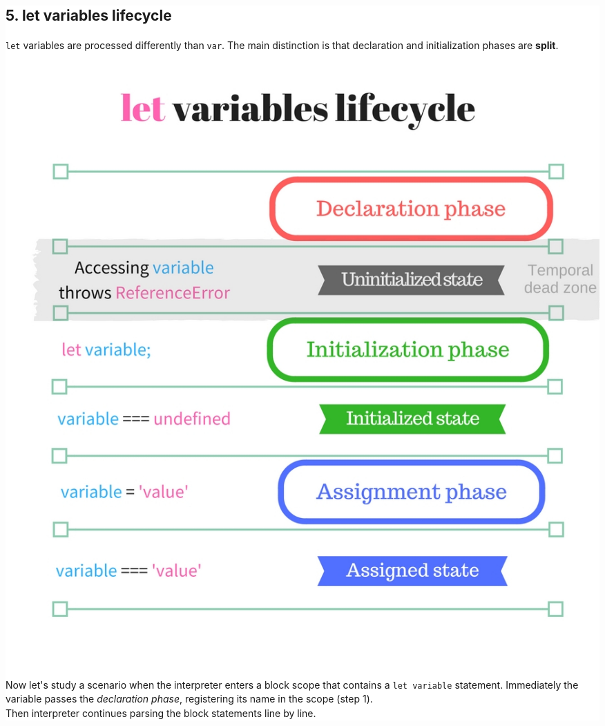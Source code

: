 ## 5. let variables lifecycle

`let` variables are processed differently than `var`. The main distinction is that declaration and initialization phases are **split**. 

![let statement variables lifecycle](./images/4.jpg)

Now let's study a scenario when the interpreter enters a block scope that contains a `let variable` statement.  Immediately the variable passes the *declaration phase*, registering its name in the scope (step 1).  
Then interpreter continues parsing the block statements line by line. 
